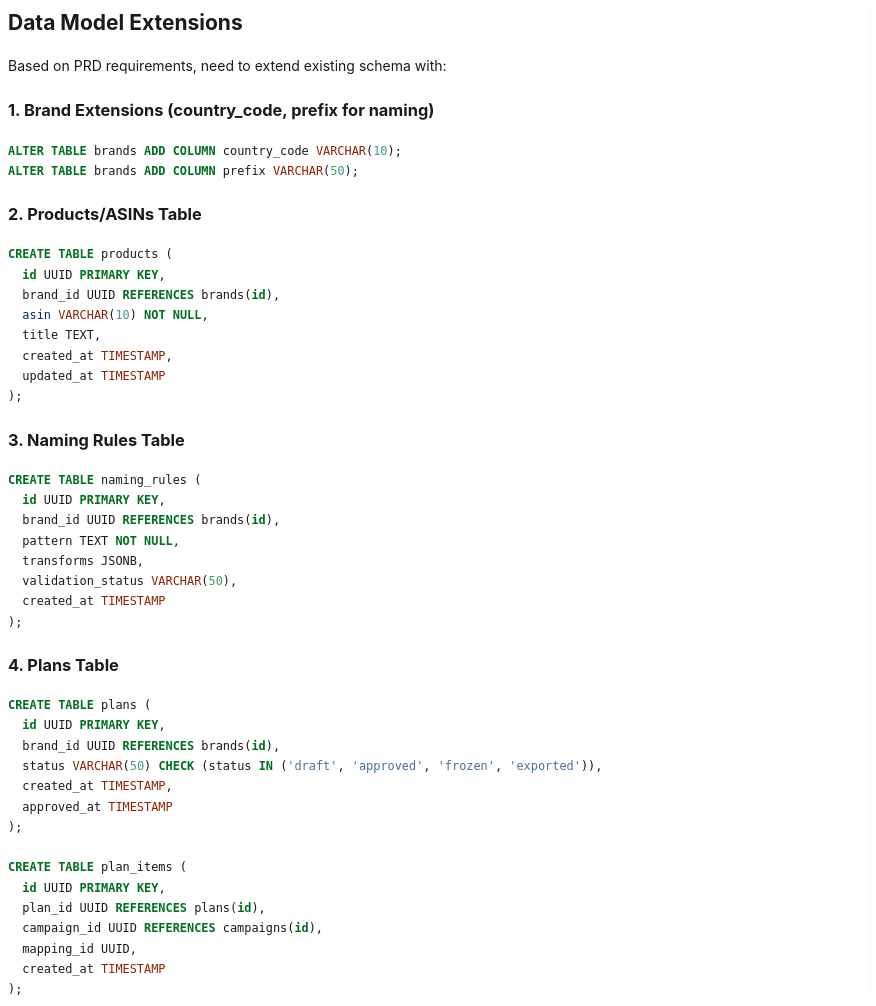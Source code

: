 ## Data Model Extensions

Based on PRD requirements, need to extend existing schema with:

### 1. Brand Extensions (country_code, prefix for naming)

```sql
ALTER TABLE brands ADD COLUMN country_code VARCHAR(10);
ALTER TABLE brands ADD COLUMN prefix VARCHAR(50);
```

### 2. Products/ASINs Table

```sql
CREATE TABLE products (
  id UUID PRIMARY KEY,
  brand_id UUID REFERENCES brands(id),
  asin VARCHAR(10) NOT NULL,
  title TEXT,
  created_at TIMESTAMP,
  updated_at TIMESTAMP
);
```

### 3. Naming Rules Table

```sql
CREATE TABLE naming_rules (
  id UUID PRIMARY KEY,
  brand_id UUID REFERENCES brands(id),
  pattern TEXT NOT NULL,
  transforms JSONB,
  validation_status VARCHAR(50),
  created_at TIMESTAMP
);
```

### 4. Plans Table

```sql
CREATE TABLE plans (
  id UUID PRIMARY KEY,
  brand_id UUID REFERENCES brands(id),
  status VARCHAR(50) CHECK (status IN ('draft', 'approved', 'frozen', 'exported')),
  created_at TIMESTAMP,
  approved_at TIMESTAMP
);

CREATE TABLE plan_items (
  id UUID PRIMARY KEY,
  plan_id UUID REFERENCES plans(id),
  campaign_id UUID REFERENCES campaigns(id),
  mapping_id UUID,
  created_at TIMESTAMP
);
```
